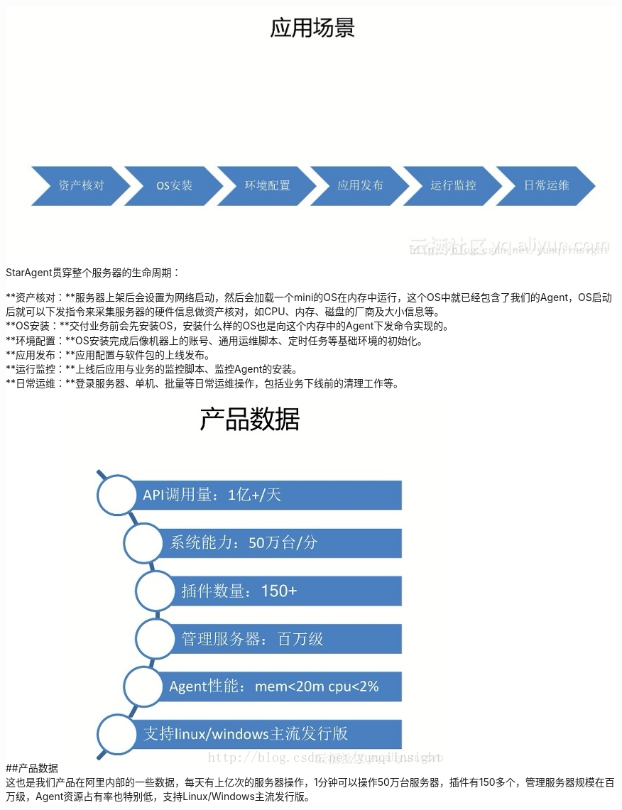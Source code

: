 ![](img/StarAgent02.png)  
StarAgent贯穿整个服务器的生命周期：

**资产核对：**服务器上架后会设置为网络启动，然后会加载一个mini的OS在内存中运行，这个OS中就已经包含了我们的Agent，OS启动后就可以下发指令来采集服务器的硬件信息做资产核对，如CPU、内存、磁盘的厂商及大小信息等。  
**OS安装：**交付业务前会先安装OS，安装什么样的OS也是向这个内存中的Agent下发命令实现的。  
**环境配置：**OS安装完成后像机器上的账号、通用运维脚本、定时任务等基础环境的初始化。  
**应用发布：**应用配置与软件包的上线发布。  
**运行监控：**上线后应用与业务的监控脚本、监控Agent的安装。  
**日常运维：**登录服务器、单机、批量等日常运维操作，包括业务下线前的清理工作等。  

##产品数据 
![](img/StarAgent03.png)  
这也是我们产品在阿里内部的一些数据，每天有上亿次的服务器操作，1分钟可以操作50万台服务器，插件有150多个，管理服务器规模在百万级，Agent资源占有率也特别低，支持Linux/Windows主流发行版。
